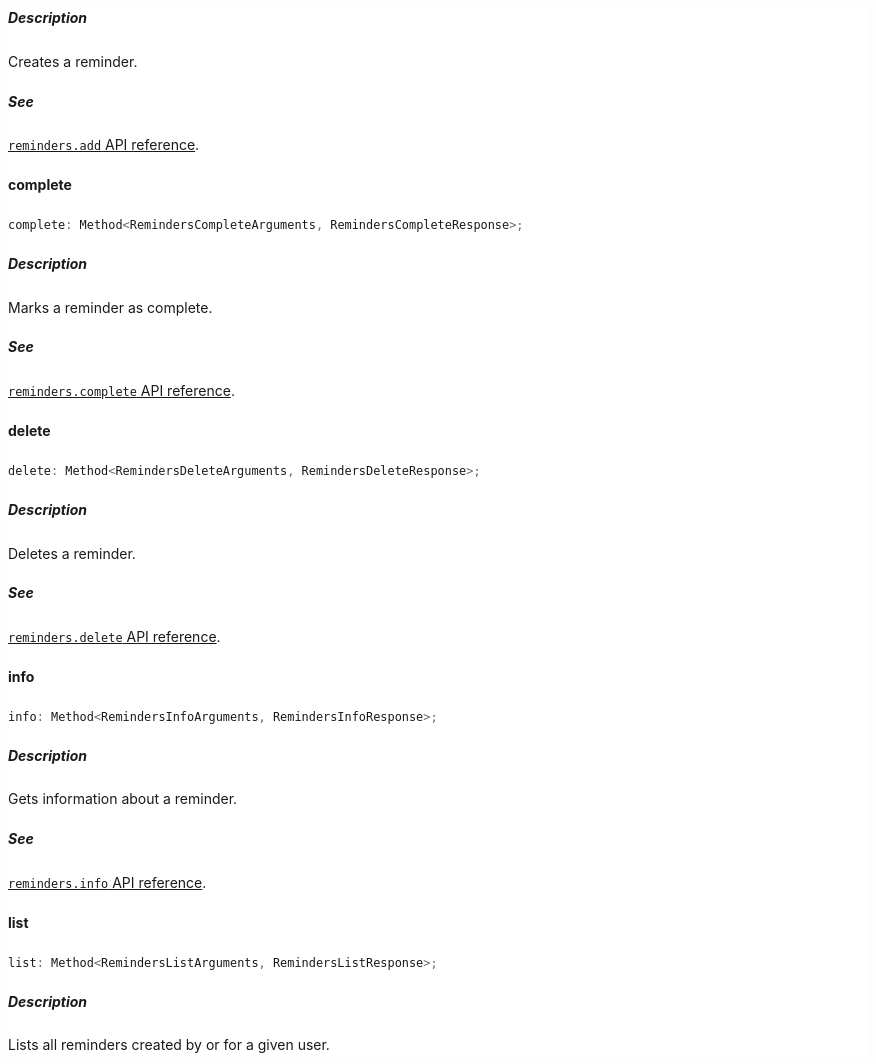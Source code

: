 ##### Description

Creates a reminder.

##### See

[`reminders.add` API reference](https://api.slack.com/methods/reminders.add).

#### complete

```ts
complete: Method<RemindersCompleteArguments, RemindersCompleteResponse>;
```

##### Description

Marks a reminder as complete.

##### See

[`reminders.complete` API reference](https://api.slack.com/methods/reminders.complete).

#### delete

```ts
delete: Method<RemindersDeleteArguments, RemindersDeleteResponse>;
```

##### Description

Deletes a reminder.

##### See

[`reminders.delete` API reference](https://api.slack.com/methods/reminders.delete).

#### info

```ts
info: Method<RemindersInfoArguments, RemindersInfoResponse>;
```

##### Description

Gets information about a reminder.

##### See

[`reminders.info` API reference](https://api.slack.com/methods/reminders.info).

#### list

```ts
list: Method<RemindersListArguments, RemindersListResponse>;
```

##### Description

Lists all reminders created by or for a given user.
